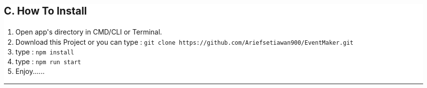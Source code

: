 ## C. How To Install
1. Open app's directory in CMD/CLI or Terminal.
2. Download this Project or you can type :
`git clone https://github.com/Ariefsetiawan900/EventMaker.git`
3. type :  `npm install`
4. type :  `npm run start`
5. Enjoy......

------------